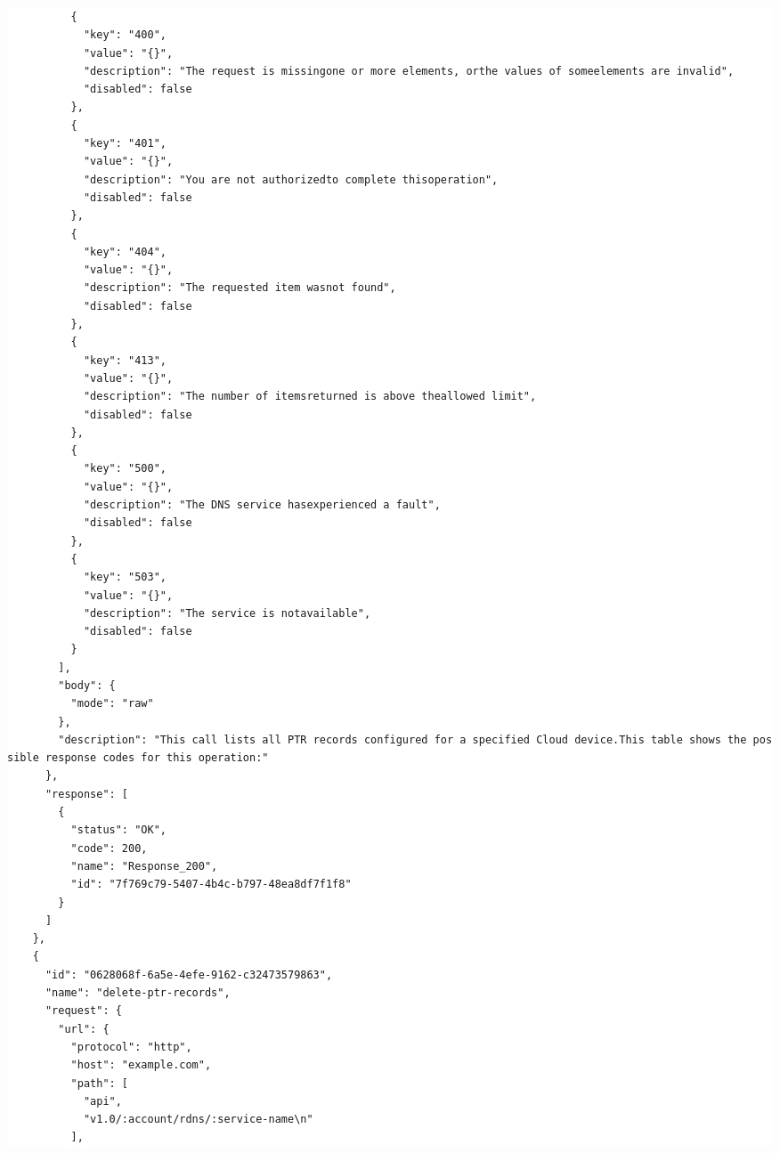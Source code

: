               {
                "key": "400",
                "value": "{}",
                "description": "The request is missingone or more elements, orthe values of someelements are invalid",
                "disabled": false
              },
              {
                "key": "401",
                "value": "{}",
                "description": "You are not authorizedto complete thisoperation",
                "disabled": false
              },
              {
                "key": "404",
                "value": "{}",
                "description": "The requested item wasnot found",
                "disabled": false
              },
              {
                "key": "413",
                "value": "{}",
                "description": "The number of itemsreturned is above theallowed limit",
                "disabled": false
              },
              {
                "key": "500",
                "value": "{}",
                "description": "The DNS service hasexperienced a fault",
                "disabled": false
              },
              {
                "key": "503",
                "value": "{}",
                "description": "The service is notavailable",
                "disabled": false
              }
            ],
            "body": {
              "mode": "raw"
            },
            "description": "This call lists all PTR records configured for a specified Cloud device.This table shows the possible response codes for this operation:"
          },
          "response": [
            {
              "status": "OK",
              "code": 200,
              "name": "Response_200",
              "id": "7f769c79-5407-4b4c-b797-48ea8df7f1f8"
            }
          ]
        },
        {
          "id": "0628068f-6a5e-4efe-9162-c32473579863",
          "name": "delete-ptr-records",
          "request": {
            "url": {
              "protocol": "http",
              "host": "example.com",
              "path": [
                "api",
                "v1.0/:account/rdns/:service-name\n"
              ],